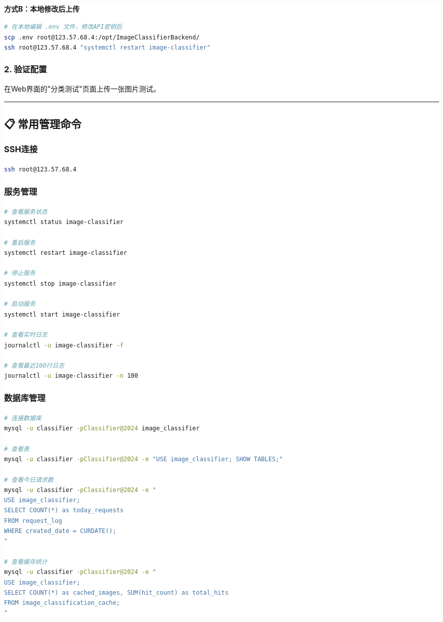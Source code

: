 **方式B：本地修改后上传**
```bash
# 在本地编辑 .env 文件，修改API密钥后
scp .env root@123.57.68.4:/opt/ImageClassifierBackend/
ssh root@123.57.68.4 "systemctl restart image-classifier"
```

### 2. 验证配置

在Web界面的"分类测试"页面上传一张图片测试。

---

## 📋 常用管理命令

### SSH连接
```bash
ssh root@123.57.68.4
```

### 服务管理
```bash
# 查看服务状态
systemctl status image-classifier

# 重启服务
systemctl restart image-classifier

# 停止服务
systemctl stop image-classifier

# 启动服务
systemctl start image-classifier

# 查看实时日志
journalctl -u image-classifier -f

# 查看最近100行日志
journalctl -u image-classifier -n 100
```

### 数据库管理
```bash
# 连接数据库
mysql -u classifier -pClassifier@2024 image_classifier

# 查看表
mysql -u classifier -pClassifier@2024 -e "USE image_classifier; SHOW TABLES;"

# 查看今日请求数
mysql -u classifier -pClassifier@2024 -e "
USE image_classifier;
SELECT COUNT(*) as today_requests 
FROM request_log 
WHERE created_date = CURDATE();
"

# 查看缓存统计
mysql -u classifier -pClassifier@2024 -e "
USE image_classifier;
SELECT COUNT(*) as cached_images, SUM(hit_count) as total_hits 
FROM image_classification_cache;
"
```
